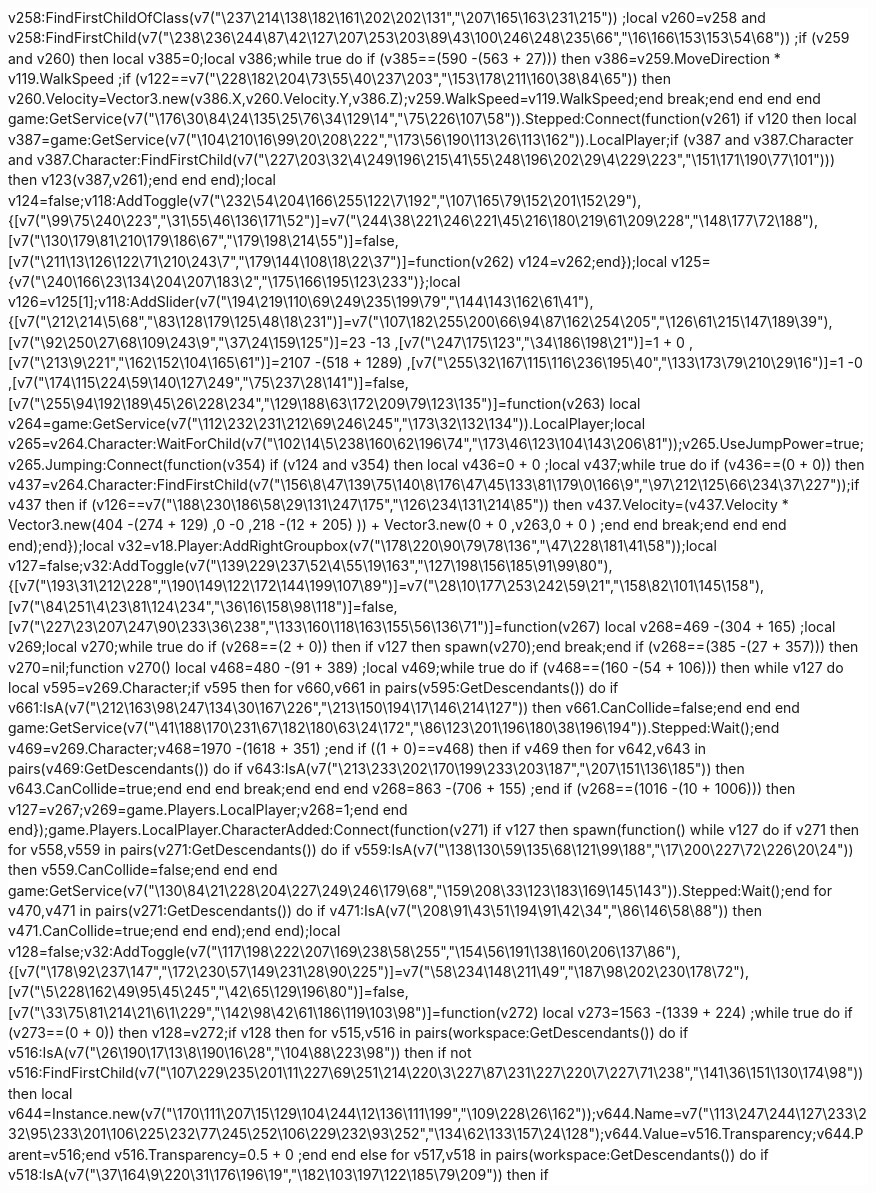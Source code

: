 v258:FindFirstChildOfClass(v7("\237\214\138\182\161\202\202\131","\207\165\163\231\215")) ;local v260=v258 and v258:FindFirstChild(v7("\238\236\244\87\42\127\207\253\203\89\43\100\246\248\235\66","\16\166\153\153\54\68")) ;if (v259 and v260) then local v385=0;local v386;while true do if (v385==(590 -(563 + 27))) then v386=v259.MoveDirection * v119.WalkSpeed ;if (v122==v7("\228\182\204\73\55\40\237\203","\153\178\211\160\38\84\65")) then v260.Velocity=Vector3.new(v386.X,v260.Velocity.Y,v386.Z);v259.WalkSpeed=v119.WalkSpeed;end break;end end end end game:GetService(v7("\176\30\84\24\135\25\76\34\129\14","\75\226\107\58")).Stepped:Connect(function(v261) if v120 then local v387=game:GetService(v7("\104\210\16\99\20\208\222","\173\56\190\113\26\113\162")).LocalPlayer;if (v387 and v387.Character and v387.Character:FindFirstChild(v7("\227\203\32\4\249\196\215\41\55\248\196\202\29\4\229\223","\151\171\190\77\101"))) then v123(v387,v261);end end end);local v124=false;v118:AddToggle(v7("\232\54\204\166\255\122\7\192","\107\165\79\152\201\152\29"),{[v7("\99\75\240\223","\31\55\46\136\171\52")]=v7("\244\38\221\246\221\45\216\180\219\61\209\228","\148\177\72\188"),[v7("\130\179\81\210\179\186\67","\179\198\214\55")]=false,[v7("\211\13\126\122\71\210\243\7","\179\144\108\18\22\37")]=function(v262) v124=v262;end});local v125={v7("\240\166\23\134\204\207\183\2","\175\166\195\123\233")};local v126=v125[1];v118:AddSlider(v7("\194\219\110\69\249\235\199\79","\144\143\162\61\41"),{[v7("\212\214\5\68","\83\128\179\125\48\18\231")]=v7("\107\182\255\200\66\94\87\162\254\205","\126\61\215\147\189\39"),[v7("\92\250\27\68\109\243\9","\37\24\159\125")]=23 -13 ,[v7("\247\175\123","\34\186\198\21")]=1 + 0 ,[v7("\213\9\221","\162\152\104\165\61")]=2107 -(518 + 1289) ,[v7("\255\32\167\115\116\236\195\40","\133\173\79\210\29\16")]=1 -0 ,[v7("\174\115\224\59\140\127\249","\75\237\28\141")]=false,[v7("\255\94\192\189\45\26\228\234","\129\188\63\172\209\79\123\135")]=function(v263) local v264=game:GetService(v7("\112\232\231\212\69\246\245","\173\32\132\134")).LocalPlayer;local v265=v264.Character:WaitForChild(v7("\102\14\5\238\160\62\196\74","\173\46\123\104\143\206\81"));v265.UseJumpPower=true;v265.Jumping:Connect(function(v354) if (v124 and v354) then local v436=0 + 0 ;local v437;while true do if (v436==(0 + 0)) then v437=v264.Character:FindFirstChild(v7("\156\8\47\139\75\140\8\176\47\45\133\81\179\0\166\9","\97\212\125\66\234\37\227"));if v437 then if (v126==v7("\188\230\186\58\29\131\247\175","\126\234\131\214\85")) then v437.Velocity=(v437.Velocity * Vector3.new(404 -(274 + 129) ,0 -0 ,218 -(12 + 205) )) + Vector3.new(0 + 0 ,v263,0 + 0 ) ;end end break;end end end end);end});local v32=v18.Player:AddRightGroupbox(v7("\178\220\90\79\78\136","\47\228\181\41\58"));local v127=false;v32:AddToggle(v7("\139\229\237\52\4\55\19\163","\127\198\156\185\91\99\80"),{[v7("\193\31\212\228","\190\149\122\172\144\199\107\89")]=v7("\28\10\177\253\242\59\21","\158\82\101\145\158"),[v7("\84\251\4\23\81\124\234","\36\16\158\98\118")]=false,[v7("\227\23\207\247\90\233\36\238","\133\160\118\163\155\56\136\71")]=function(v267) local v268=469 -(304 + 165) ;local v269;local v270;while true do if (v268==(2 + 0)) then if v127 then spawn(v270);end break;end if (v268==(385 -(27 + 357))) then v270=nil;function v270() local v468=480 -(91 + 389) ;local v469;while true do if (v468==(160 -(54 + 106))) then while v127 do local v595=v269.Character;if v595 then for v660,v661 in pairs(v595:GetDescendants()) do if v661:IsA(v7("\212\163\98\247\134\30\167\226","\213\150\194\17\146\214\127")) then v661.CanCollide=false;end end end game:GetService(v7("\41\188\170\231\67\182\180\63\24\172","\86\123\201\196\180\38\196\194")).Stepped:Wait();end v469=v269.Character;v468=1970 -(1618 + 351) ;end if ((1 + 0)==v468) then if v469 then for v642,v643 in pairs(v469:GetDescendants()) do if v643:IsA(v7("\213\233\202\170\199\233\203\187","\207\151\136\185")) then v643.CanCollide=true;end end end break;end end end v268=863 -(706 + 155) ;end if (v268==(1016 -(10 + 1006))) then v127=v267;v269=game.Players.LocalPlayer;v268=1;end end end});game.Players.LocalPlayer.CharacterAdded:Connect(function(v271) if v127 then spawn(function() while v127 do if v271 then for v558,v559 in pairs(v271:GetDescendants()) do if v559:IsA(v7("\138\130\59\135\68\121\99\188","\17\200\227\72\226\20\24")) then v559.CanCollide=false;end end end game:GetService(v7("\130\84\21\228\204\227\249\246\179\68","\159\208\33\123\183\169\145\143")).Stepped:Wait();end for v470,v471 in pairs(v271:GetDescendants()) do if v471:IsA(v7("\208\91\43\51\194\91\42\34","\86\146\58\88")) then v471.CanCollide=true;end end end);end end);local v128=false;v32:AddToggle(v7("\117\198\222\207\169\238\58\255","\154\56\191\138\160\206\137\86"),{[v7("\178\92\237\147","\172\230\57\149\231\28\90\225")]=v7("\58\234\148\211\49","\187\98\202\230\178\72"),[v7("\5\228\162\49\95\45\245","\42\65\129\196\80")]=false,[v7("\33\75\81\214\21\6\1\229","\142\98\42\61\186\119\103\98")]=function(v272) local v273=1563 -(1339 + 224) ;while true do if (v273==(0 + 0)) then v128=v272;if v128 then for v515,v516 in pairs(workspace:GetDescendants()) do if v516:IsA(v7("\26\190\17\13\8\190\16\28","\104\88\223\98")) then if  not v516:FindFirstChild(v7("\107\229\235\201\11\227\69\251\214\220\3\227\87\231\227\220\7\227\71\238","\141\36\151\130\174\98")) then local v644=Instance.new(v7("\170\111\207\15\129\104\244\12\136\111\199","\109\228\26\162"));v644.Name=v7("\113\247\244\127\233\232\95\233\201\106\225\232\77\245\252\106\229\232\93\252","\134\62\133\157\24\128");v644.Value=v516.Transparency;v644.Parent=v516;end v516.Transparency=0.5 + 0 ;end end else for v517,v518 in pairs(workspace:GetDescendants()) do if v518:IsA(v7("\37\164\9\220\31\176\196\19","\182\103\197\122\185\79\209")) then if